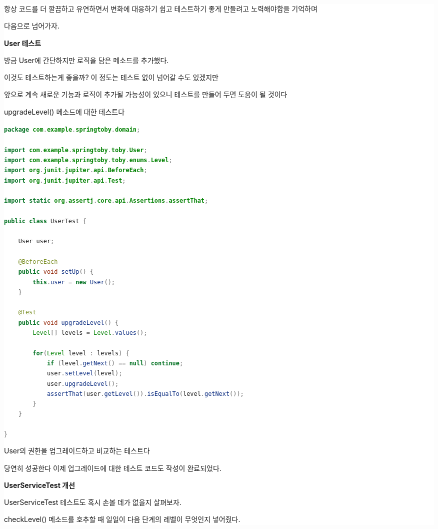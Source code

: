 항상 코드를 더 깔끔하고 유연하면서 변화에 대응하기 쉽고 테스트하기 좋게 만들려고 노력해야함을 기억하며

다음으로 넘어가자.

**User 테스트**

방금 User에 간단하지만 로직을 담은 메소드를 추가했다.

이것도 테스트하는게 좋을까? 이 정도는 테스트 없이 넘어갈 수도 있겠지만

앞으로 계속 새로운 기능과 로직이 추가될 가능성이 있으니 테스트를 만들어 두면 도움이 될 것이다

upgradeLevel() 메소드에 대한 테스트다

```java
package com.example.springtoby.domain;

import com.example.springtoby.toby.User;
import com.example.springtoby.toby.enums.Level;
import org.junit.jupiter.api.BeforeEach;
import org.junit.jupiter.api.Test;

import static org.assertj.core.api.Assertions.assertThat;

public class UserTest {

    User user;

    @BeforeEach
    public void setUp() {
        this.user = new User();
    }

    @Test
    public void upgradeLevel() {
        Level[] levels = Level.values();

        for(Level level : levels) {
            if (level.getNext() == null) continue;
            user.setLevel(level);
            user.upgradeLevel();
            assertThat(user.getLevel()).isEqualTo(level.getNext());
        }
    }

}
```

User의 권한을 업그레이드하고 비교하는 테스트다

당연히 성공한다 이제 업그레이드에 대한 테스트 코드도 작성이 완료되었다.

**UserServiceTest 개선**

UserServiceTest 테스트도 혹시 손볼 데가 없을지 살펴보자.

checkLevel() 메소드를 호추할 때 일일이 다음 단계의 레벨이 무엇인지 넣어줬다.
